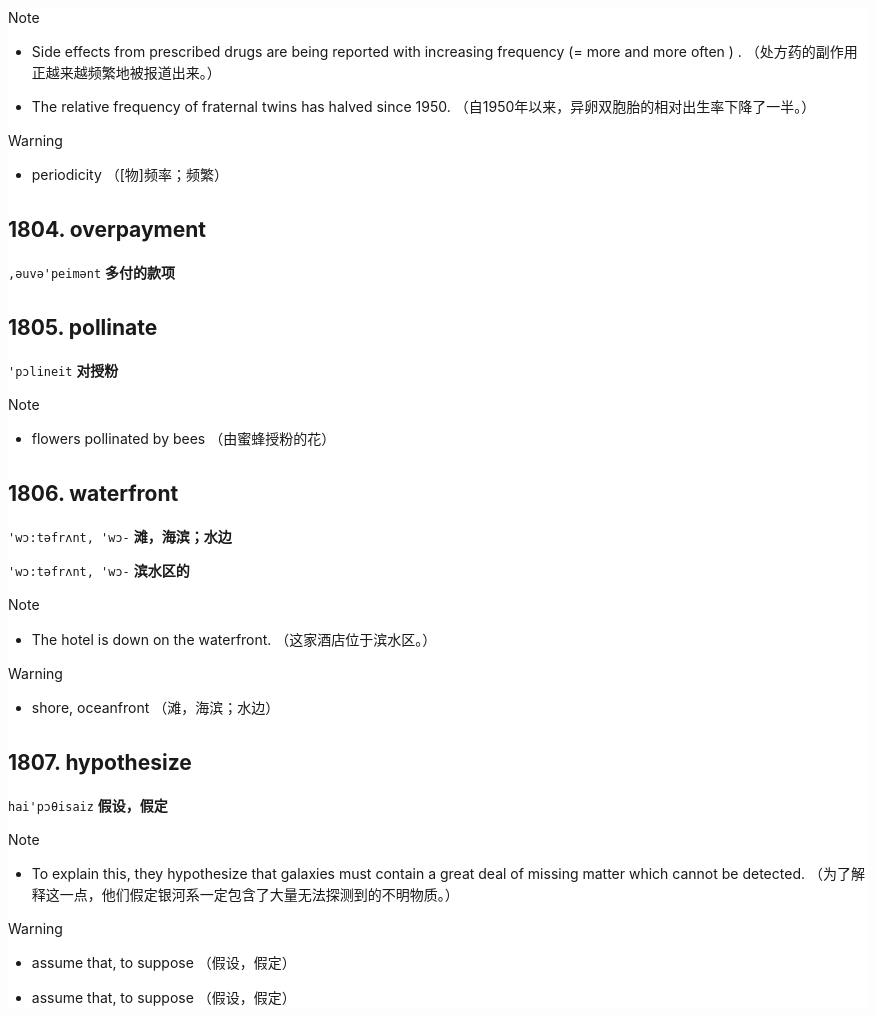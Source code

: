 > [!NOTE]
>
> - Side effects from prescribed drugs are being reported with increasing frequency (= more and more often ) . （处方药的副作用正越来越频繁地被报道出来。）
>
> - The relative frequency of fraternal twins has halved since 1950. （自1950年以来，异卵双胞胎的相对出生率下降了一半。）
>

> [!WARNING]
>
> - periodicity （[物]频率；频繁）
>

## 1804. overpayment

`,əuvə'peimənt`  **多付的款项**

## 1805. pollinate

`'pɔlineit`  **对授粉**

> [!NOTE]
>
> - flowers pollinated by bees （由蜜蜂授粉的花）
>

## 1806. waterfront

`'wɔ:təfrʌnt, 'wɔ-`  **滩，海滨；水边**

`'wɔ:təfrʌnt, 'wɔ-`  **滨水区的**

> [!NOTE]
>
> - The hotel is down on the waterfront. （这家酒店位于滨水区。）
>

> [!WARNING]
>
> - shore, oceanfront （滩，海滨；水边）
>

## 1807. hypothesize

`hai'pɔθisaiz`  **假设，假定**

> [!NOTE]
>
> - To explain this, they hypothesize that galaxies must contain a great deal of missing matter which cannot be detected. （为了解释这一点，他们假定银河系一定包含了大量无法探测到的不明物质。）
>

> [!WARNING]
>
> - assume that, to suppose （假设，假定）
>
> - assume that, to suppose （假设，假定）
>
